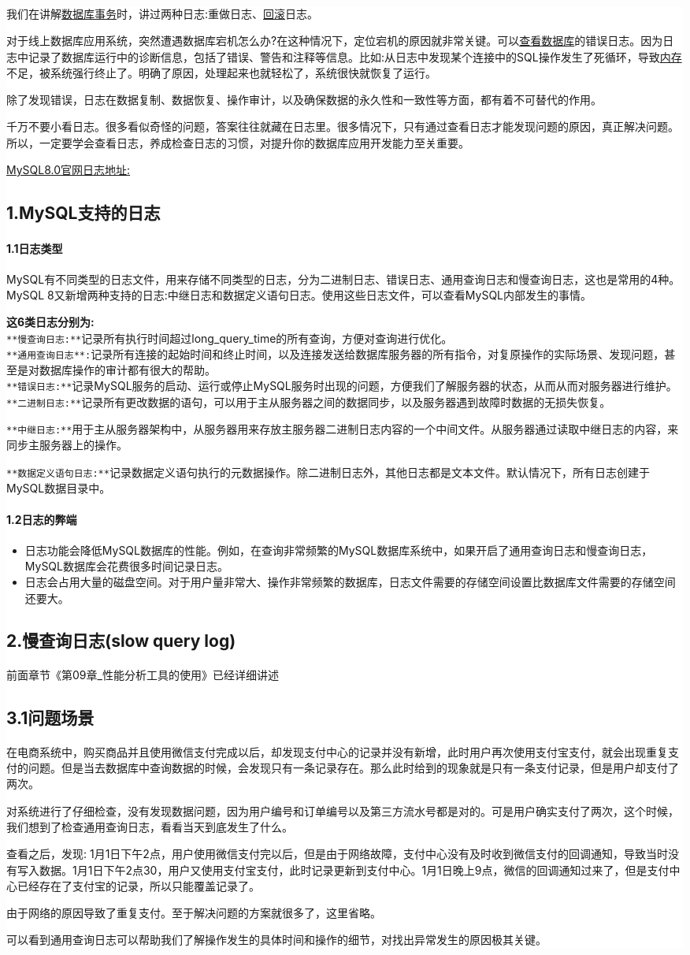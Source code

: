 我们在讲解[数据库事务](https://so.csdn.net/so/search?q=%E6%95%B0%E6%8D%AE%E5%BA%93%E4%BA%8B%E5%8A%A1&spm=1001.2101.3001.7020)时，讲过两种日志:重做日志、[回滚](https://so.csdn.net/so/search?q=%E5%9B%9E%E6%BB%9A&spm=1001.2101.3001.7020)日志。

对于线上数据库应用系统，突然遭遇数据库宕机怎么办?在这种情况下，定位宕机的原因就非常关键。可以[查看数据库](https://so.csdn.net/so/search?q=%E6%9F%A5%E7%9C%8B%E6%95%B0%E6%8D%AE%E5%BA%93&spm=1001.2101.3001.7020)的错误日志。因为日志中记录了数据库运行中的诊断信息，包括了错误、警告和注释等信息。比如:从日志中发现某个连接中的SQL操作发生了死循环，导致[内存](https://so.csdn.net/so/search?q=%E5%86%85%E5%AD%98&spm=1001.2101.3001.7020)不足，被系统强行终止了。明确了原因，处理起来也就轻松了，系统很快就恢复了运行。

除了发现错误，日志在数据复制、数据恢复、操作审计，以及确保数据的永久性和一致性等方面，都有着不可替代的作用。

千万不要小看日志。很多看似奇怪的问题，答案往往就藏在日志里。很多情况下，只有通过查看日志才能发现问题的原因，真正解决问题。所以，一定要学会查看日志，养成检查日志的习惯，对提升你的数据库应用开发能力至关重要。

[MySQL8.0官网日志地址:](https://dev.mysql.com/doc/refman/8.0/en/server-logs.html)

## 1.MySQL支持的日志

#### 1.1日志类型

MySQL有不同类型的日志文件，用来存储不同类型的日志，分为二进制日志、错误日志、通用查询日志和慢查询日志，这也是常用的4种。MySQL 8又新增两种支持的日志:中继日志和数据定义语句日志。使用这些日志文件，可以查看MySQL内部发生的事情。

**这6类日志分别为:**  
`**慢查询日志:**`记录所有执行时间超过long\_query\_time的所有查询，方便对查询进行优化。  
`**通用查询日志**:`记录所有连接的起始时间和终止时间，以及连接发送给数据库服务器的所有指令，对复原操作的实际场景、发现问题，甚至是对数据库操作的审计都有很大的帮助。  
`**错误日志:**`记录MySQL服务的启动、运行或停止MySQL服务时出现的问题，方便我们了解服务器的状态，从而从而对服务器进行维护。  
`**二进制日志:**`记录所有更改数据的语句，可以用于主从服务器之间的数据同步，以及服务器遇到故障时数据的无损失恢复。

`**中继日志:**`用于主从服务器架构中，从服务器用来存放主服务器二进制日志内容的一个中间文件。从服务器通过读取中继日志的内容，来同步主服务器上的操作。

`**数据定义语句日志:**`记录数据定义语句执行的元数据操作。除二进制日志外，其他日志都是文本文件。默认情况下，所有日志创建于MySQL数据目录中。

#### 1.2日志的弊端

- 日志功能会降低MySQL数据库的性能。例如，在查询非常频繁的MySQL数据库系统中，如果开启了通用查询日志和慢查询日志，MySQL数据库会花费很多时间记录日志。
- 日志会占用大量的磁盘空间。对于用户量非常大、操作非常频繁的数据库，日志文件需要的存储空间设置比数据库文件需要的存储空间还要大。

## 2.慢查询日志(slow query log)

前面章节《第09章\_性能分析工具的使用》已经详细讲述

## 3.1问题场景

在电商系统中，购买商品并且使用微信支付完成以后，却发现支付中心的记录并没有新增，此时用户再次使用支付宝支付，就会出现重复支付的问题。但是当去数据库中查询数据的时候，会发现只有一条记录存在。那么此时给到的现象就是只有一条支付记录，但是用户却支付了两次。

对系统进行了仔细检查，没有发现数据问题，因为用户编号和订单编号以及第三方流水号都是对的。可是用户确实支付了两次，这个时候，我们想到了检查通用查询日志，看看当天到底发生了什么。

查看之后，发现: 1月1日下午2点，用户使用微信支付完以后，但是由于网络故障，支付中心没有及时收到微信支付的回调通知，导致当时没有写入数据。1月1日下午2点30，用户又使用支付宝支付，此时记录更新到支付中心。1月1日晚上9点，微信的回调通知过来了，但是支付中心已经存在了支付宝的记录，所以只能覆盖记录了。

由于网络的原因导致了重复支付。至于解决问题的方案就很多了，这里省略。

可以看到通用查询日志可以帮助我们了解操作发生的具体时间和操作的细节，对找出异常发生的原因极其关键。
